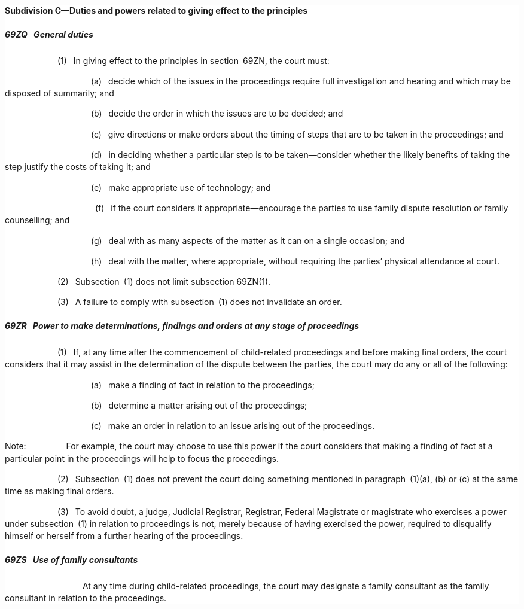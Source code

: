 #### Subdivision C—Duties and powers related to giving effect to the principles

##### <a id="69ZQ"></a>69ZQ  General duties

             (1)  In giving effect to the principles in section 69ZN, the court must:

                     (a)  decide which of the issues in the proceedings require full investigation and hearing and which may be disposed of summarily; and

                     (b)  decide the order in which the issues are to be decided; and

                     (c)  give directions or make orders about the timing of steps that are to be taken in the proceedings; and

                     (d)  in deciding whether a particular step is to be taken—consider whether the likely benefits of taking the step justify the costs of taking it; and

                     (e)  make appropriate use of technology; and

                      (f)  if the court considers it appropriate—encourage the parties to use family dispute resolution or family counselling; and

                     (g)  deal with as many aspects of the matter as it can on a single occasion; and

                     (h)  deal with the matter, where appropriate, without requiring the parties’ physical attendance at court.

             (2)  Subsection (1) does not limit subsection 69ZN(1).

             (3)  A failure to comply with subsection (1) does not invalidate an order.

##### <a id="69ZR"></a>69ZR  Power to make determinations, findings and orders at any stage of proceedings

             (1)  If, at any time after the commencement of child-related proceedings and before making final orders, the court considers that it may assist in the determination of the dispute between the parties, the court may do any or all of the following:

                     (a)  make a finding of fact in relation to the proceedings;

                     (b)  determine a matter arising out of the proceedings;

                     (c)  make an order in relation to an issue arising out of the proceedings.

Note:          For example, the court may choose to use this power if the court considers that making a finding of fact at a particular point in the proceedings will help to focus the proceedings.

             (2)  Subsection (1) does not prevent the court doing something mentioned in paragraph (1)(a), (b) or (c) at the same time as making final orders.

             (3)  To avoid doubt, a judge, Judicial Registrar, Registrar, Federal Magistrate or magistrate who exercises a power under subsection (1) in relation to proceedings is not, merely because of having exercised the power, required to disqualify himself or herself from a further hearing of the proceedings.

##### <a id="69ZS"></a>69ZS  Use of family consultants

                   At any time during child-related proceedings, the court may designate a family consultant as the family consultant in relation to the proceedings.
